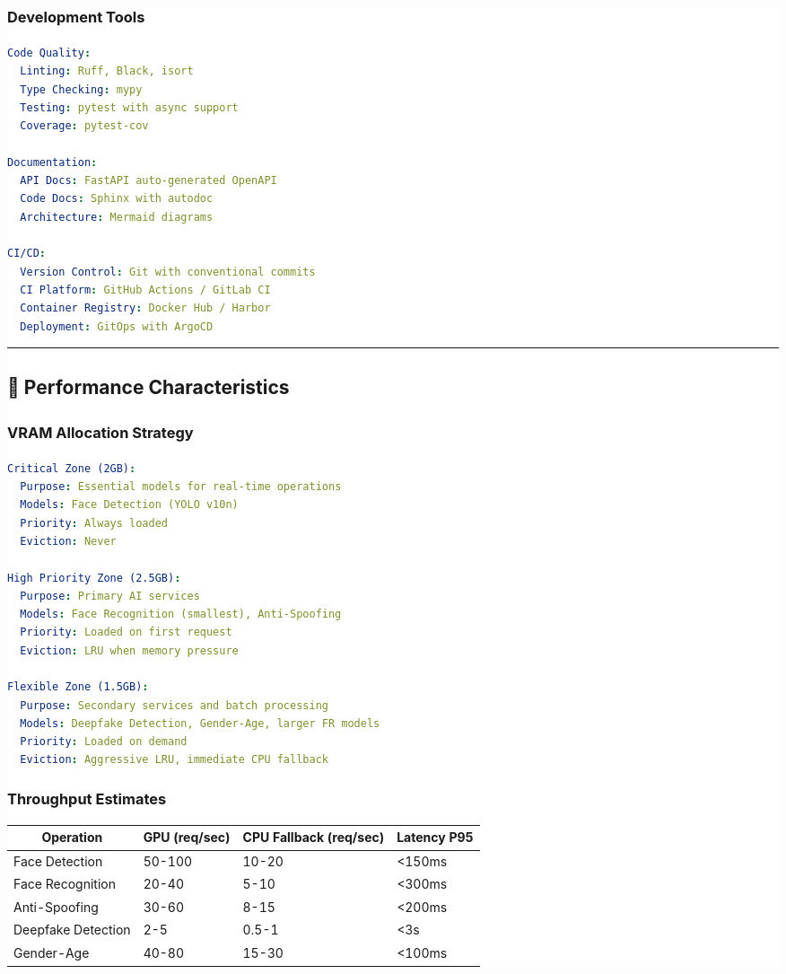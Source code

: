 ### Development Tools
```yaml
Code Quality:
  Linting: Ruff, Black, isort
  Type Checking: mypy
  Testing: pytest with async support
  Coverage: pytest-cov

Documentation:
  API Docs: FastAPI auto-generated OpenAPI
  Code Docs: Sphinx with autodoc
  Architecture: Mermaid diagrams

CI/CD:
  Version Control: Git with conventional commits
  CI Platform: GitHub Actions / GitLab CI
  Container Registry: Docker Hub / Harbor
  Deployment: GitOps with ArgoCD
```

---

## 🚀 Performance Characteristics

### VRAM Allocation Strategy

```yaml
Critical Zone (2GB):
  Purpose: Essential models for real-time operations
  Models: Face Detection (YOLO v10n)
  Priority: Always loaded
  Eviction: Never

High Priority Zone (2.5GB):
  Purpose: Primary AI services
  Models: Face Recognition (smallest), Anti-Spoofing
  Priority: Loaded on first request
  Eviction: LRU when memory pressure

Flexible Zone (1.5GB):
  Purpose: Secondary services and batch processing
  Models: Deepfake Detection, Gender-Age, larger FR models
  Priority: Loaded on demand
  Eviction: Aggressive LRU, immediate CPU fallback
```

### Throughput Estimates

| Operation | GPU (req/sec) | CPU Fallback (req/sec) | Latency P95 |
|-----------|---------------|------------------------|-------------|
| Face Detection | 50-100 | 10-20 | <150ms |
| Face Recognition | 20-40 | 5-10 | <300ms |
| Anti-Spoofing | 30-60 | 8-15 | <200ms |
| Deepfake Detection | 2-5 | 0.5-1 | <3s |
| Gender-Age | 40-80 | 15-30 | <100ms |
